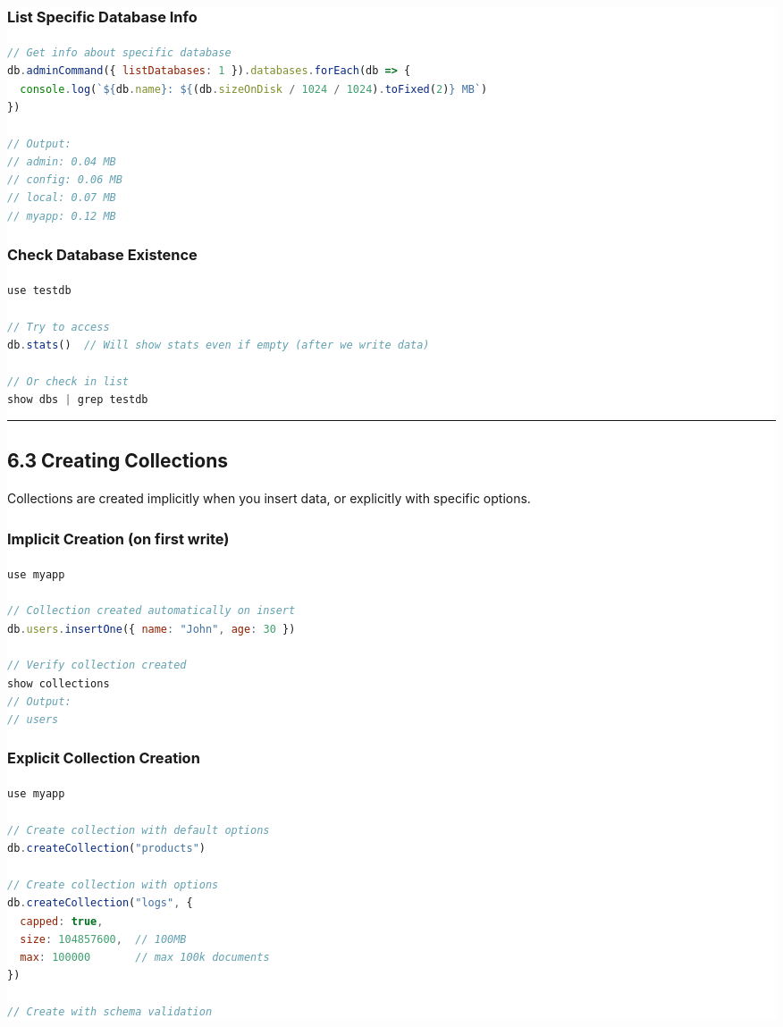 ```javascript
```

### **List Specific Database Info**

```javascript
// Get info about specific database
db.adminCommand({ listDatabases: 1 }).databases.forEach(db => {
  console.log(`${db.name}: ${(db.sizeOnDisk / 1024 / 1024).toFixed(2)} MB`)
})

// Output:
// admin: 0.04 MB
// config: 0.06 MB
// local: 0.07 MB
// myapp: 0.12 MB
```

### **Check Database Existence**

```javascript
use testdb

// Try to access
db.stats()  // Will show stats even if empty (after we write data)

// Or check in list
show dbs | grep testdb
```

---

## 6.3 Creating Collections

Collections are created implicitly when you insert data, or explicitly with specific options.

### **Implicit Creation (on first write)**

```javascript
use myapp

// Collection created automatically on insert
db.users.insertOne({ name: "John", age: 30 })

// Verify collection created
show collections
// Output:
// users
```

### **Explicit Collection Creation**

```javascript
use myapp

// Create collection with default options
db.createCollection("products")

// Create collection with options
db.createCollection("logs", {
  capped: true,
  size: 104857600,  // 100MB
  max: 100000       // max 100k documents
})

// Create with schema validation
```
